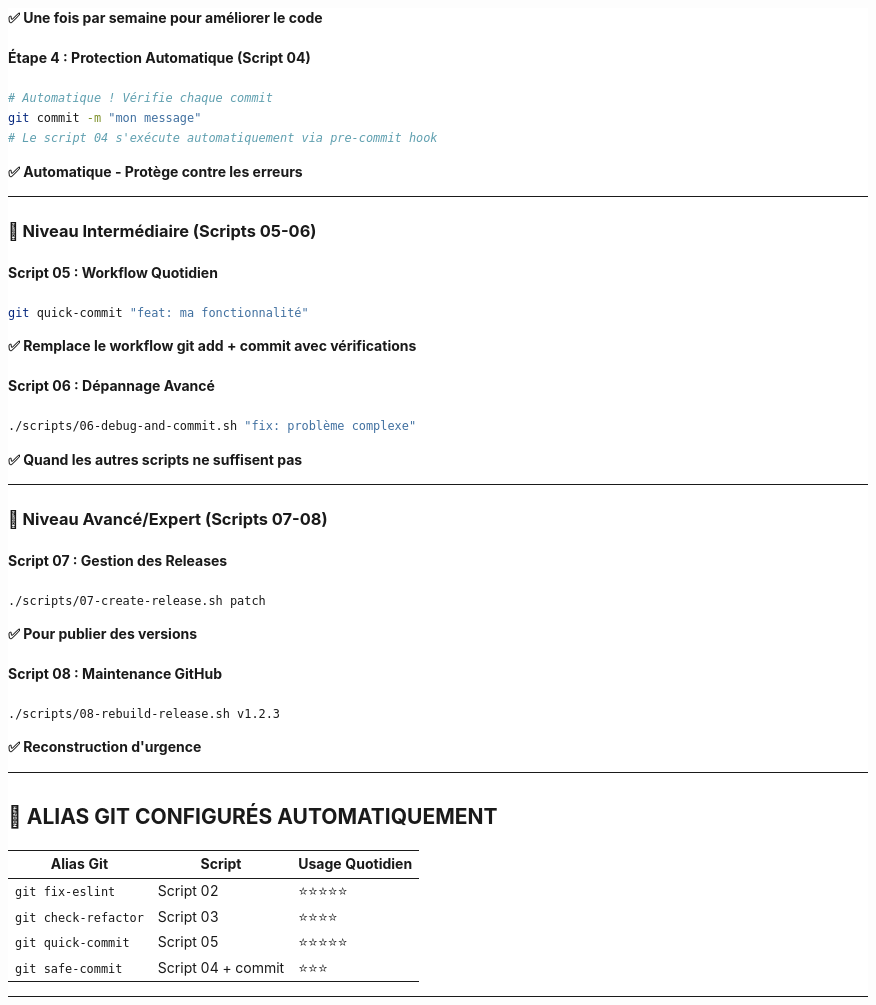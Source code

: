 **✅ Une fois par semaine pour améliorer le code**

#### **Étape 4 : Protection Automatique (Script 04)**

```bash
# Automatique ! Vérifie chaque commit
git commit -m "mon message"
# Le script 04 s'exécute automatiquement via pre-commit hook
```

**✅ Automatique - Protège contre les erreurs**

---

### **🌿 Niveau Intermédiaire (Scripts 05-06)**

#### **Script 05 : Workflow Quotidien**

```bash
git quick-commit "feat: ma fonctionnalité"
```

**✅ Remplace le workflow git add + commit avec vérifications**

#### **Script 06 : Dépannage Avancé**

```bash
./scripts/06-debug-and-commit.sh "fix: problème complexe"
```

**✅ Quand les autres scripts ne suffisent pas**

---

### **🌳 Niveau Avancé/Expert (Scripts 07-08)**

#### **Script 07 : Gestion des Releases**

```bash
./scripts/07-create-release.sh patch
```

**✅ Pour publier des versions**

#### **Script 08 : Maintenance GitHub**

```bash
./scripts/08-rebuild-release.sh v1.2.3
```

**✅ Reconstruction d'urgence**

---

## 🎯 **ALIAS GIT CONFIGURÉS AUTOMATIQUEMENT**

| **Alias Git**        | **Script**         | **Usage Quotidien** |
| -------------------- | ------------------ | ------------------- |
| `git fix-eslint`     | Script 02          | ⭐⭐⭐⭐⭐          |
| `git check-refactor` | Script 03          | ⭐⭐⭐⭐            |
| `git quick-commit`   | Script 05          | ⭐⭐⭐⭐⭐          |
| `git safe-commit`    | Script 04 + commit | ⭐⭐⭐              |

---